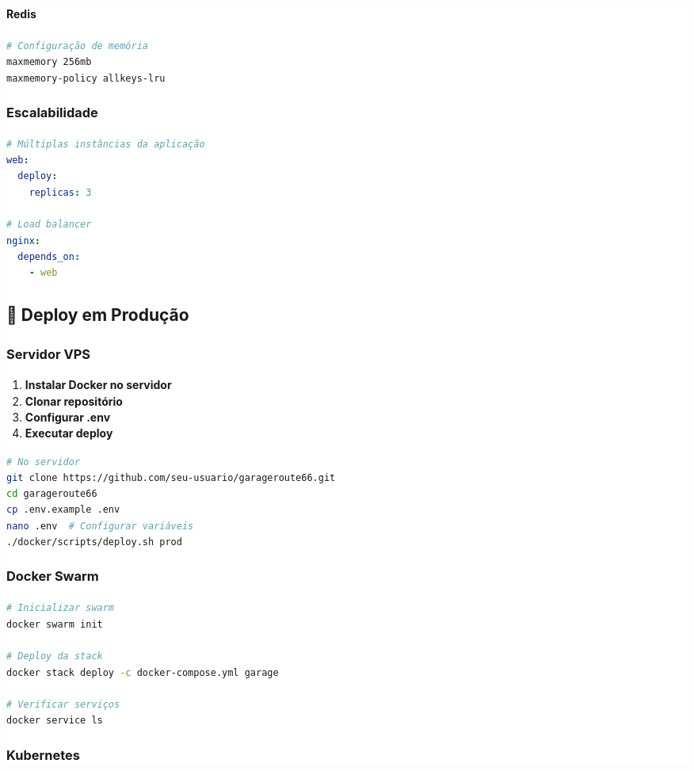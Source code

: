 #### Redis

```bash
# Configuração de memória
maxmemory 256mb
maxmemory-policy allkeys-lru
```

### Escalabilidade

```yaml
# Múltiplas instâncias da aplicação
web:
  deploy:
    replicas: 3

# Load balancer
nginx:
  depends_on:
    - web
```

## 🚀 Deploy em Produção

### Servidor VPS

1. **Instalar Docker no servidor**
2. **Clonar repositório**
3. **Configurar .env**
4. **Executar deploy**

```bash
# No servidor
git clone https://github.com/seu-usuario/garageroute66.git
cd garageroute66
cp .env.example .env
nano .env  # Configurar variáveis
./docker/scripts/deploy.sh prod
```

### Docker Swarm

```bash
# Inicializar swarm
docker swarm init

# Deploy da stack
docker stack deploy -c docker-compose.yml garage

# Verificar serviços
docker service ls
```

### Kubernetes
